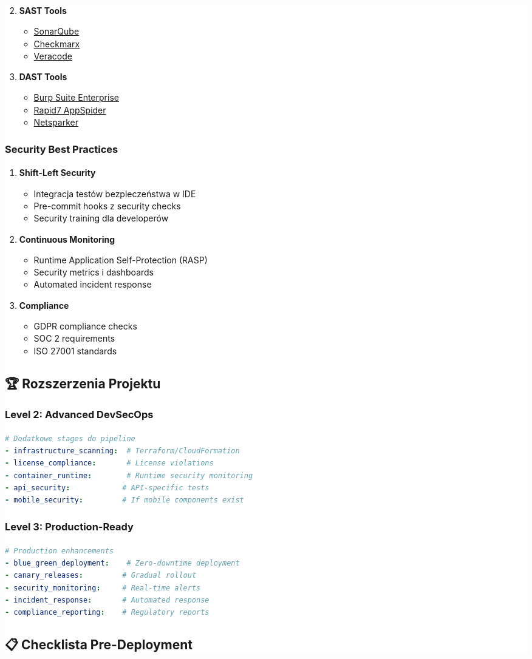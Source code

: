 2. **SAST Tools**
   - [SonarQube](https://www.sonarqube.org/)
   - [Checkmarx](https://checkmarx.com/)
   - [Veracode](https://www.veracode.com/)

3. **DAST Tools**
   - [Burp Suite Enterprise](https://portswigger.net/burp/enterprise)
   - [Rapid7 AppSpider](https://www.rapid7.com/products/appspider/)
   - [Netsparker](https://www.netsparker.com/)

### Security Best Practices

1. **Shift-Left Security**
   - Integracja testów bezpieczeństwa w IDE
   - Pre-commit hooks z security checks
   - Security training dla developerów

2. **Continuous Monitoring**
   - Runtime Application Self-Protection (RASP)
   - Security metrics i dashboards
   - Automated incident response

3. **Compliance**
   - GDPR compliance checks
   - SOC 2 requirements
   - ISO 27001 standards

## 🏆 Rozszerzenia Projektu

### Level 2: Advanced DevSecOps

```yaml
# Dodatkowe stages do pipeline
- infrastructure_scanning:  # Terraform/CloudFormation
- license_compliance:       # License violations
- container_runtime:        # Runtime security monitoring
- api_security:            # API-specific tests
- mobile_security:         # If mobile components exist
```

### Level 3: Production-Ready

```yaml
# Production enhancements
- blue_green_deployment:    # Zero-downtime deployment
- canary_releases:         # Gradual rollout
- security_monitoring:     # Real-time alerts
- incident_response:       # Automated response
- compliance_reporting:    # Regulatory reports
```

## 📋 Checklista Pre-Deployment
